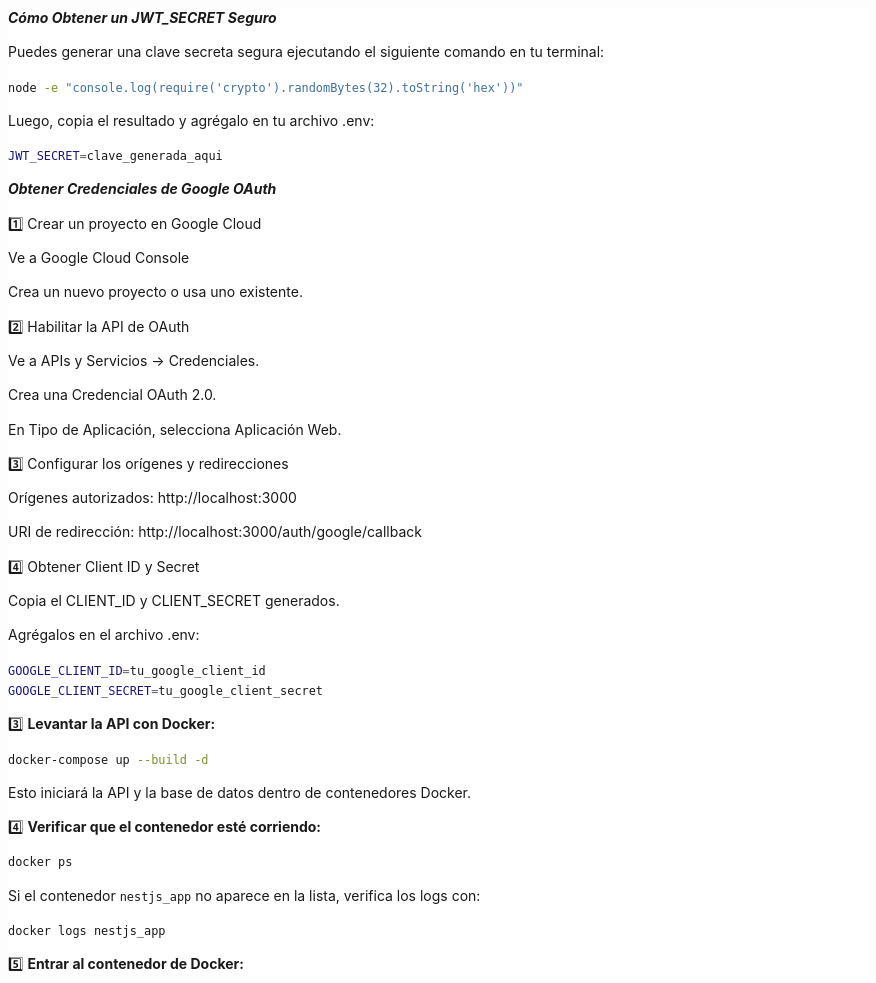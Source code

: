  ***Cómo Obtener un JWT_SECRET Seguro***

Puedes generar una clave secreta segura ejecutando el siguiente comando en tu terminal:
```sh
node -e "console.log(require('crypto').randomBytes(32).toString('hex'))"
```
Luego, copia el resultado y agrégalo en tu archivo .env:
```sh
JWT_SECRET=clave_generada_aqui
```

 ***Obtener Credenciales de Google OAuth***

1️⃣ Crear un proyecto en Google Cloud

Ve a Google Cloud Console

Crea un nuevo proyecto o usa uno existente.

2️⃣ Habilitar la API de OAuth

Ve a APIs y Servicios → Credenciales.

Crea una Credencial OAuth 2.0.

En Tipo de Aplicación, selecciona Aplicación Web.

3️⃣ Configurar los orígenes y redirecciones

Orígenes autorizados: http://localhost:3000

URI de redirección: http://localhost:3000/auth/google/callback

4️⃣ Obtener Client ID y Secret

Copia el CLIENT_ID y CLIENT_SECRET generados.

Agrégalos en el archivo .env:

```sh
GOOGLE_CLIENT_ID=tu_google_client_id
GOOGLE_CLIENT_SECRET=tu_google_client_secret
```
3️⃣ **Levantar la API con Docker:**

```sh
docker-compose up --build -d
```

Esto iniciará la API y la base de datos dentro de contenedores Docker.

4️⃣ **Verificar que el contenedor esté corriendo:**

```sh
docker ps
```

Si el contenedor `nestjs_app` no aparece en la lista, verifica los logs con:

```sh
docker logs nestjs_app
```

5️⃣ **Entrar al contenedor de Docker:**
